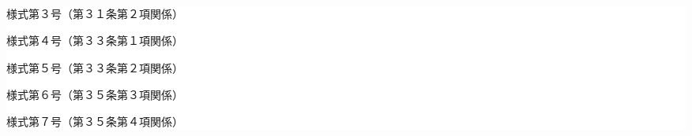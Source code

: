 [](/./pict/2FH00000037141.pdf)

様式第３号（第３１条第２項関係）

[](/./pict/2FH00000037142.pdf)

様式第４号（第３３条第１項関係）

[](/./pict/2FH00000037143.pdf)

様式第５号（第３３条第２項関係）

[](/./pict/2FH00000037144.pdf)

様式第６号（第３５条第３項関係）

[](/./pict/2FH00000037145.pdf)

様式第７号（第３５条第４項関係）

[](/./pict/2FH00000037146.pdf)
